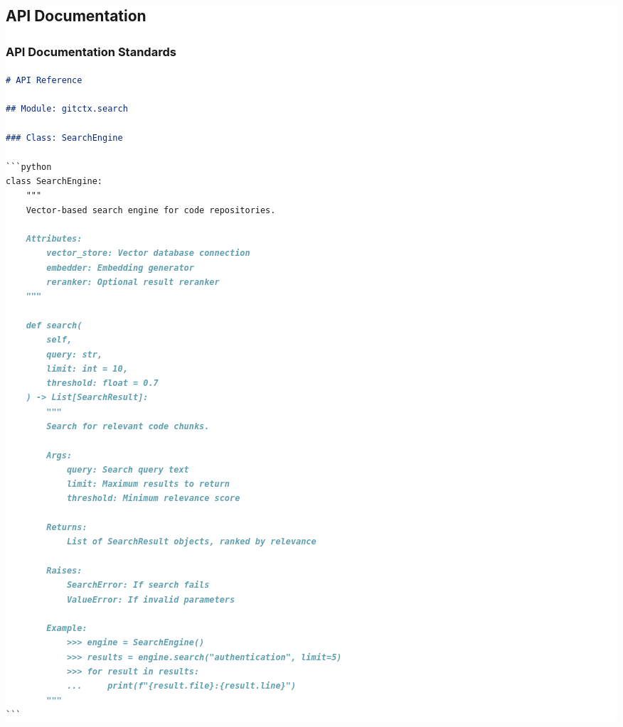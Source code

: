 ## API Documentation

### API Documentation Standards

```markdown
# API Reference

## Module: gitctx.search

### Class: SearchEngine

​```python
class SearchEngine:
    """
    Vector-based search engine for code repositories.
    
    Attributes:
        vector_store: Vector database connection
        embedder: Embedding generator
        reranker: Optional result reranker
    """
    
    def search(
        self,
        query: str,
        limit: int = 10,
        threshold: float = 0.7
    ) -> List[SearchResult]:
        """
        Search for relevant code chunks.
        
        Args:
            query: Search query text
            limit: Maximum results to return
            threshold: Minimum relevance score
            
        Returns:
            List of SearchResult objects, ranked by relevance
            
        Raises:
            SearchError: If search fails
            ValueError: If invalid parameters
            
        Example:
            >>> engine = SearchEngine()
            >>> results = engine.search("authentication", limit=5)
            >>> for result in results:
            ...     print(f"{result.file}:{result.line}")
        """
​```
```
